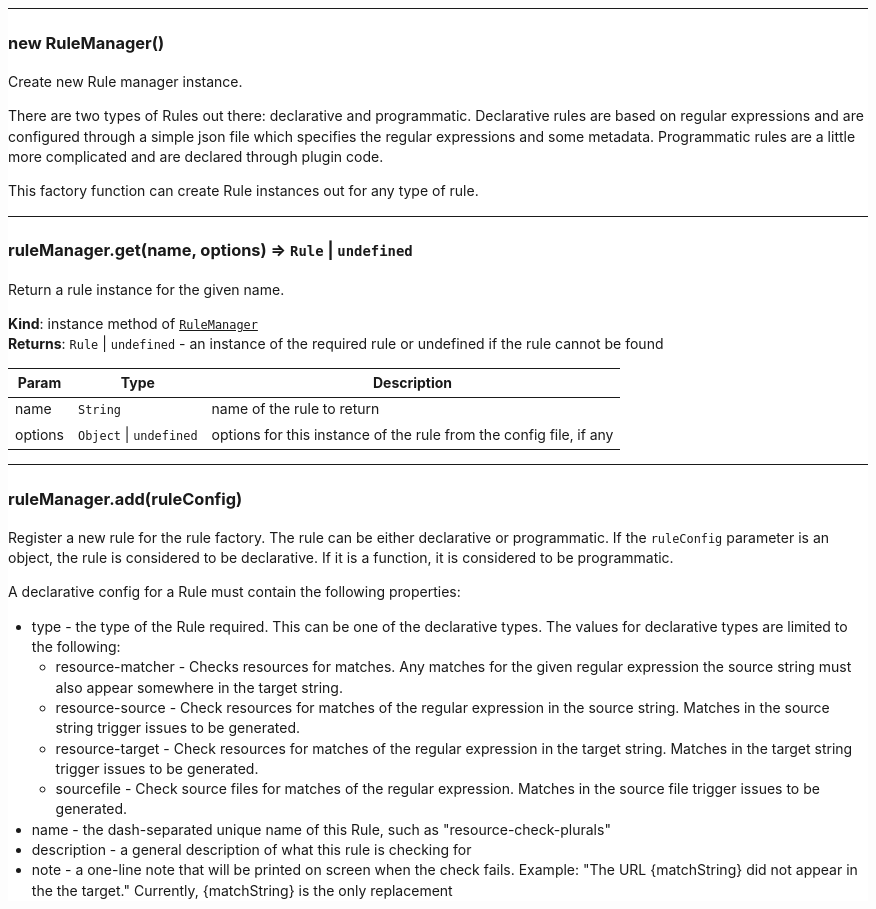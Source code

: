 
* * *

<a name="new_RuleManager_new"></a>

### new RuleManager()
Create new Rule manager instance.

There are two types of Rules out there: declarative and programmatic.
Declarative rules are based on regular expressions and are configured
through a simple json file which specifies the regular expressions and
some metadata. Programmatic rules are a little more complicated and
are declared through plugin code.

This factory function can create Rule instances out for any type of
rule.


* * *

<a name="RuleManager+get"></a>

### ruleManager.get(name, options) ⇒ <code>Rule</code> \| <code>undefined</code>
Return a rule instance for the given name.

**Kind**: instance method of [<code>RuleManager</code>](#RuleManager)  
**Returns**: <code>Rule</code> \| <code>undefined</code> - an instance of the required rule or undefined if
the rule cannot be found  

| Param | Type | Description |
| --- | --- | --- |
| name | <code>String</code> | name of the rule to return |
| options | <code>Object</code> \| <code>undefined</code> | options for this instance of the rule from the config file, if any |


* * *

<a name="RuleManager+add"></a>

### ruleManager.add(ruleConfig)
Register a new rule for the rule factory. The rule can be either declarative
or programmatic. If the `ruleConfig` parameter is an object, the rule is
considered to be declarative. If it is a function, it is considered to be
programmatic.

A declarative config for a Rule must contain the following properties:

- type - the type of the Rule required. This can be one of the declarative
  types. The values for declarative types are limited to the following:
    - resource-matcher - Checks resources for matches. Any matches for
      the given regular expression the source string must also appear
      somewhere in the target string.
    - resource-source - Check resources for matches of the regular
      expression in the source string. Matches in the source string trigger
      issues to be generated.
    - resource-target - Check resources for matches of the regular
      expression in the target string. Matches in the target string trigger
      issues to be generated.
    - sourcefile - Check source files for matches of the regular
      expression. Matches in the source file trigger issues to be generated.
- name - the dash-separated unique name of this Rule, such as
  "resource-check-plurals"
- description - a general description of what this rule is checking for
- note - a one-line note that will be printed on screen when the
  check fails. Example: "The URL {matchString} did not appear in the
  the target." Currently, {matchString} is the only replacement
